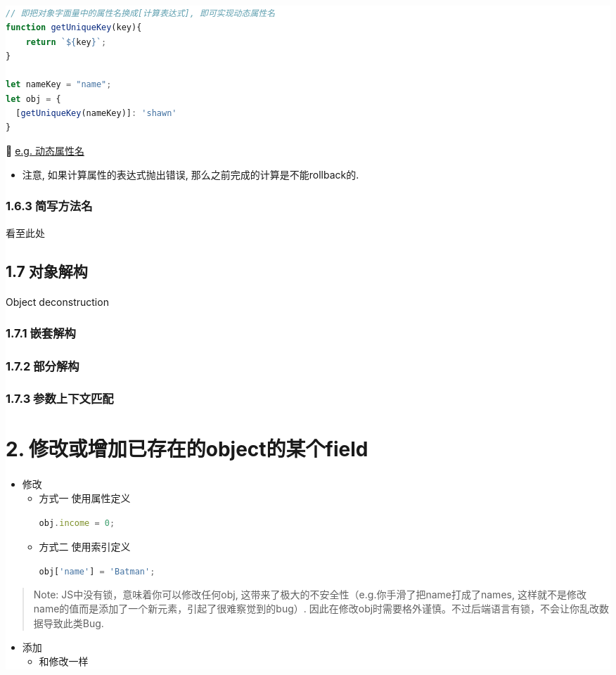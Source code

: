 ```js
// 即把对象字面量中的属性名换成[计算表达式], 即可实现动态属性名
function getUniqueKey(key){
    return `${key}`;
}

let nameKey = "name";
let obj = {
  [getUniqueKey(nameKey)]: 'shawn'
}
```

:gem: [e.g. 动态属性名](./computableProperty.js)

+ 注意, 如果计算属性的表达式抛出错误, 那么之前完成的计算是不能rollback的.


### 1.6.3 简写方法名
看至此处




## 1.7 对象解构
Object deconstruction

### 1.7.1 嵌套解构


### 1.7.2 部分解构


### 1.7.3 参数上下文匹配

# 2. 修改或增加已存在的object的某个field

+ 修改
  + 方式一 使用属性定义
    ```js
    obj.income = 0;
    ```
  + 方式二  使用索引定义
    ```js
    obj['name'] = 'Batman';
    ```

> Note:
> JS中没有锁，意味着你可以修改任何obj, 这带来了极大的不安全性（e.g.你手滑了把name打成了names, 这样就不是修改name的值而是添加了一个新元素，引起了很难察觉到的bug）. 因此在修改obj时需要格外谨慎。不过后端语言有锁，不会让你乱改数据导致此类Bug.

+ 添加
  + 和修改一样


